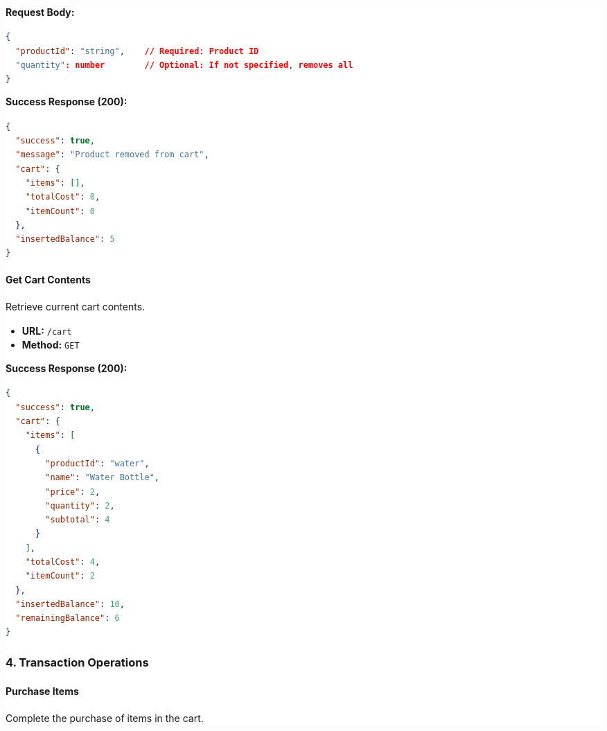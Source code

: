 **Request Body:**
```json
{
  "productId": "string",    // Required: Product ID
  "quantity": number        // Optional: If not specified, removes all
}
```

**Success Response (200):**
```json
{
  "success": true,
  "message": "Product removed from cart",
  "cart": {
    "items": [],
    "totalCost": 0,
    "itemCount": 0
  },
  "insertedBalance": 5
}
```

#### Get Cart Contents
Retrieve current cart contents.

- **URL:** `/cart`
- **Method:** `GET`

**Success Response (200):**
```json
{
  "success": true,
  "cart": {
    "items": [
      {
        "productId": "water",
        "name": "Water Bottle",
        "price": 2,
        "quantity": 2,
        "subtotal": 4
      }
    ],
    "totalCost": 4,
    "itemCount": 2
  },
  "insertedBalance": 10,
  "remainingBalance": 6
}
```

### 4. Transaction Operations

#### Purchase Items
Complete the purchase of items in the cart.
